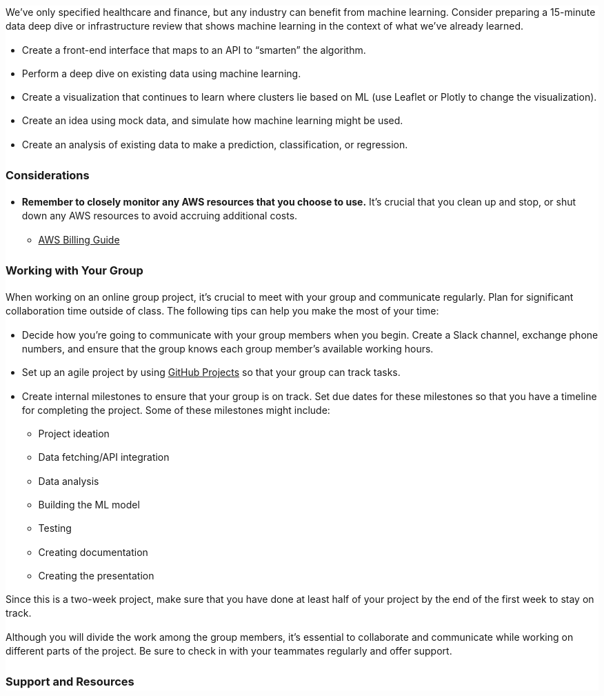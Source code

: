 We’ve only specified healthcare and finance, but any industry can benefit from machine learning. Consider preparing a 15-minute data deep dive or infrastructure review that shows machine learning in the context of what we’ve already learned.

* Create a front-end interface that maps to an API to “smarten” the algorithm.

* Perform a deep dive on existing data using machine learning.

* Create a visualization that continues to learn where clusters lie based on ML
(use Leaflet or Plotly to change the visualization).

* Create an idea using mock data, and simulate how machine learning might be used.

* Create an analysis of existing data to make a prediction, classification, or regression.

### Considerations

* **Remember to closely monitor any AWS resources that you choose to use.** It’s crucial that you clean up and stop, or shut down any AWS resources to avoid accruing additional costs.

    * [AWS Billing Guide](https://static.bc-edx.com/data/dl-1-2/m23/supplemental/AWS_check_billing.pdf)

### Working with Your Group

When working on an online group project, it’s crucial to meet with your group and communicate regularly. Plan for significant collaboration time outside of class. The following tips can help you make the most of your time:

* Decide how you’re going to communicate with your group members when you begin. Create a Slack channel, exchange phone numbers, and ensure that the group knows each group member’s available working hours.

* Set up an agile project by using [GitHub Projects](https://docs.github.com/en/free-pro-team@latest/github/managing-your-work-on-github/managing-project-boards) so that your group can track tasks.

* Create internal milestones to ensure that your group is on track. Set due dates for these milestones so that you have a timeline for completing the project. Some of these milestones might include:

   * Project ideation

   * Data fetching/API integration

   * Data analysis

   * Building the ML model

   * Testing

   * Creating documentation

   * Creating the presentation

Since this is a two-week project, make sure that you have done at least half of your project by the end of the first week to stay on track.

Although you will divide the work among the group members, it’s essential to collaborate and communicate while working on different parts of the project. Be sure to check in with your teammates regularly and offer support.

### Support and Resources
